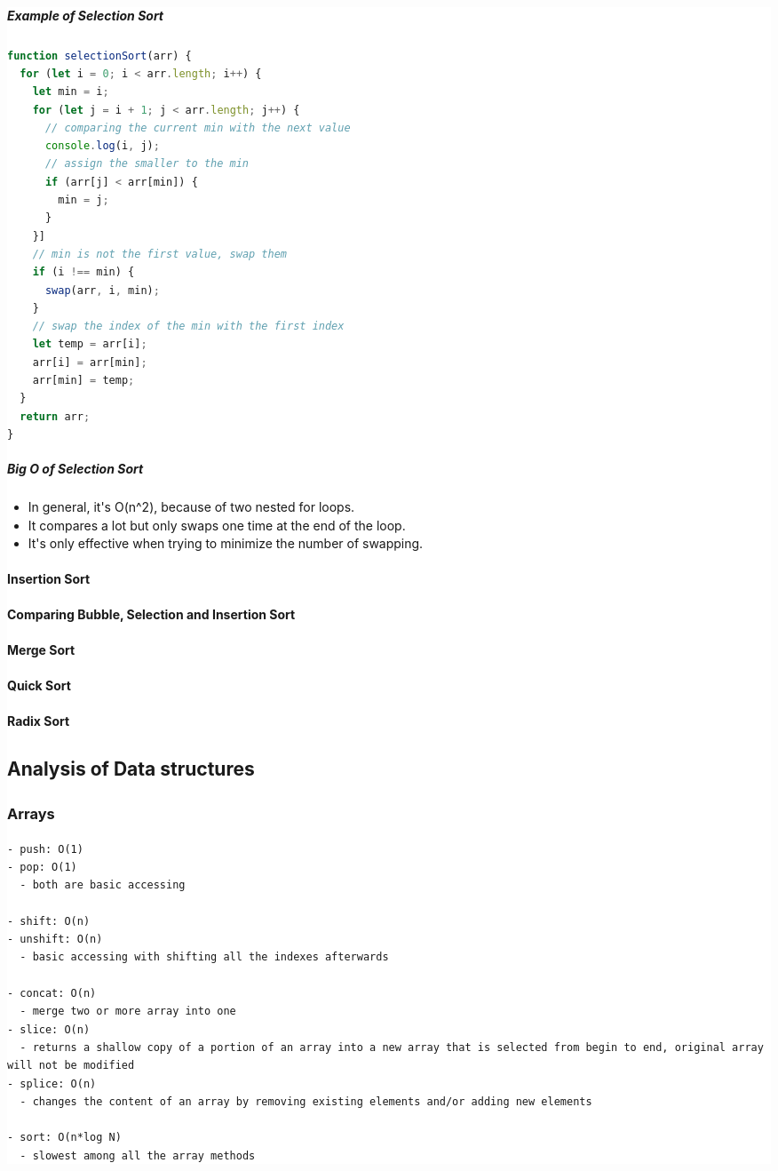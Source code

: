 ##### Example of Selection Sort
```js
function selectionSort(arr) {
  for (let i = 0; i < arr.length; i++) {
    let min = i;
    for (let j = i + 1; j < arr.length; j++) {
      // comparing the current min with the next value
      console.log(i, j);
      // assign the smaller to the min
      if (arr[j] < arr[min]) {
        min = j;
      }
    }]
    // min is not the first value, swap them
    if (i !== min) {
      swap(arr, i, min);
    }
    // swap the index of the min with the first index
    let temp = arr[i];
    arr[i] = arr[min];
    arr[min] = temp;
  }
  return arr;
}
```

##### Big O of Selection Sort
- In general, it's O(n^2), because of two nested for loops.
- It compares a lot but only swaps one time at the end of the loop.
- It's only effective when trying to minimize the number of swapping.
#### Insertion Sort

#### Comparing Bubble, Selection and Insertion Sort

#### Merge Sort

#### Quick Sort

#### Radix Sort




## Analysis of Data structures
### Arrays
```
- push: O(1)
- pop: O(1)
  - both are basic accessing

- shift: O(n)
- unshift: O(n)
  - basic accessing with shifting all the indexes afterwards

- concat: O(n)
  - merge two or more array into one
- slice: O(n)
  - returns a shallow copy of a portion of an array into a new array that is selected from begin to end, original array will not be modified
- splice: O(n)
  - changes the content of an array by removing existing elements and/or adding new elements

- sort: O(n*log N)
  - slowest among all the array methods
```